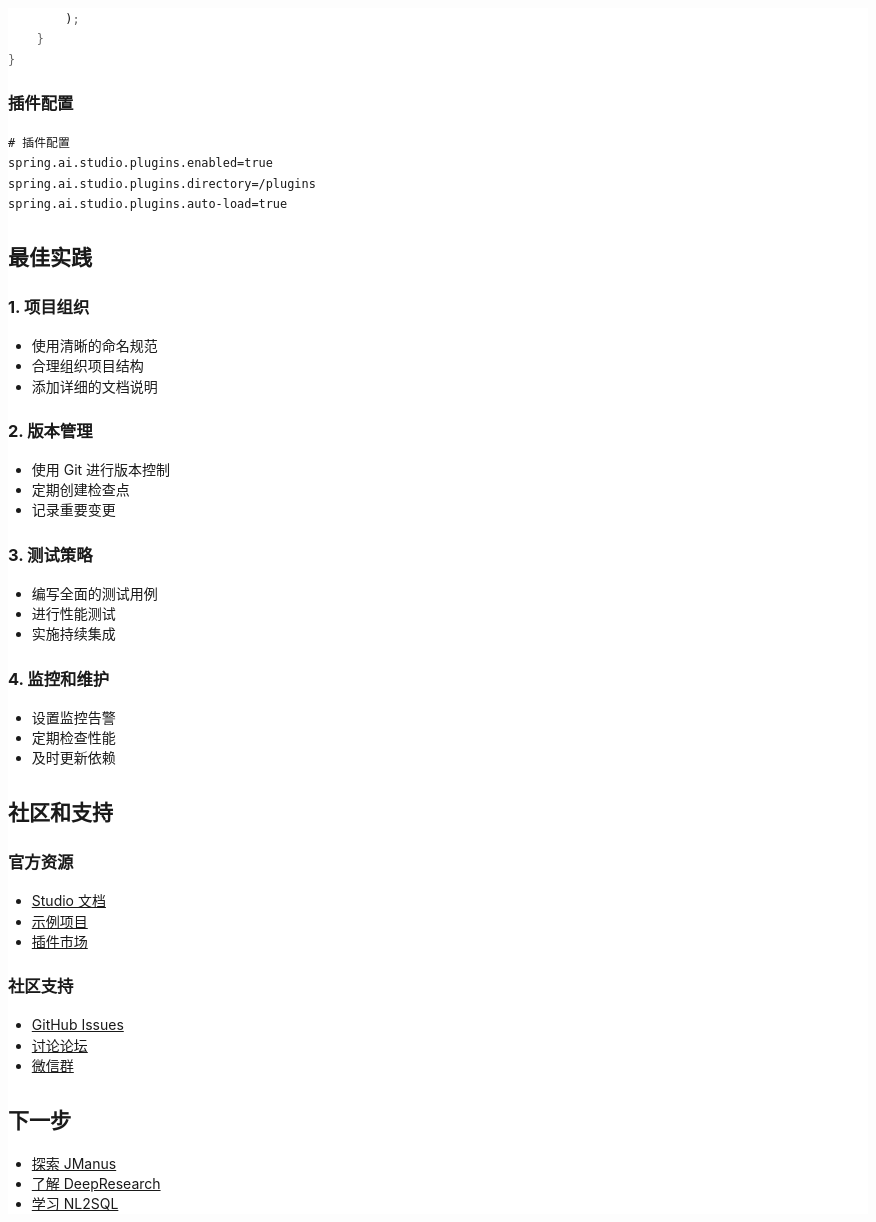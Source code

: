 ```java
        );
    }
}
```

### 插件配置

```properties
# 插件配置
spring.ai.studio.plugins.enabled=true
spring.ai.studio.plugins.directory=/plugins
spring.ai.studio.plugins.auto-load=true
```

## 最佳实践

### 1. 项目组织
- 使用清晰的命名规范
- 合理组织项目结构
- 添加详细的文档说明

### 2. 版本管理
- 使用 Git 进行版本控制
- 定期创建检查点
- 记录重要变更

### 3. 测试策略
- 编写全面的测试用例
- 进行性能测试
- 实施持续集成

### 4. 监控和维护
- 设置监控告警
- 定期检查性能
- 及时更新依赖

## 社区和支持

### 官方资源
- [Studio 文档](https://docs.spring-ai-alibaba.com/studio)
- [示例项目](https://github.com/springaialibaba/studio-examples)
- [插件市场](https://marketplace.spring-ai-alibaba.com)

### 社区支持
- [GitHub Issues](https://github.com/alibaba/spring-ai-alibaba/issues)
- [讨论论坛](https://github.com/alibaba/spring-ai-alibaba/discussions)
- [微信群](https://java2ai.com/community)

## 下一步

- [探索 JManus](/docs/1.0.0.3/playground/jmanus/)
- [了解 DeepResearch](/docs/1.0.0.3/playground/deepresearch/)
- [学习 NL2SQL](/docs/1.0.0.3/playground/nl2sql/)
